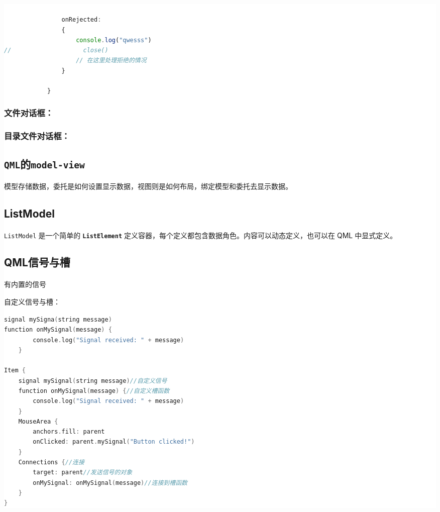 ```javascript

                onRejected:
                {
                    console.log("qwesss")
//                    close()
                    // 在这里处理拒绝的情况
                }

            }
```



### 文件对话框：

```javascript
```



### 目录文件对话框：

```javascript
```









## `QML`的`model-view`

​	模型存储数据，委托是如何设置显示数据，视图则是如何布局，绑定模型和委托去显示数据。

## ListModel 

`ListModel` 是一个简单的 **`ListElement`** 定义容器，每个定义都包含数据角色。内容可以动态定义，也可以在 QML 中显式定义。





## QML信号与槽

有内置的信号

自定义信号与槽：

```c++
signal mySigna(string message)
function onMySignal(message) {  
        console.log("Signal received: " + message)  
    }      

Item {  
    signal mySignal(string message)//自定义信号  
    function onMySignal(message) {//自定义槽函数  
        console.log("Signal received: " + message)  
    }  
    MouseArea {  
        anchors.fill: parent  
        onClicked: parent.mySignal("Button clicked!")  
    }  
    Connections {//连接  
        target: parent//发送信号的对象  
        onMySignal: onMySignal(message)//连接到槽函数  
    }  
}
```